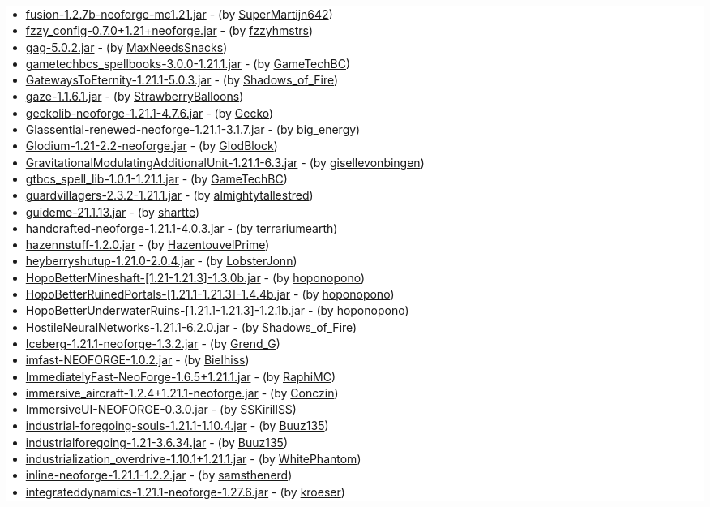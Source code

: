 - [fusion-1.2.7b-neoforge-mc1.21.jar](https://www.curseforge.com/minecraft/mc-mods/fusion-connected-textures) - (by [SuperMartijn642](https://www.curseforge.com/members/SuperMartijn642/projects))
- [fzzy_config-0.7.0+1.21+neoforge.jar](https://www.curseforge.com/minecraft/mc-mods/fzzy-config) - (by [fzzyhmstrs](https://www.curseforge.com/members/fzzyhmstrs/projects))
- [gag-5.0.2.jar](https://www.curseforge.com/minecraft/mc-mods/gag) - (by [MaxNeedsSnacks](https://www.curseforge.com/members/MaxNeedsSnacks/projects))
- [gametechbcs_spellbooks-3.0.0-1.21.1.jar](https://www.curseforge.com/minecraft/mc-mods/gtbcs-spellbooks) - (by [GameTechBC](https://www.curseforge.com/members/GameTechBC/projects))
- [GatewaysToEternity-1.21.1-5.0.3.jar](https://www.curseforge.com/minecraft/mc-mods/gateways-to-eternity) - (by [Shadows_of_Fire](https://www.curseforge.com/members/Shadows_of_Fire/projects))
- [gaze-1.1.6.1.jar](https://www.curseforge.com/minecraft/mc-mods/gaze-a-malum-addon) - (by [StrawberryBalloons](https://www.curseforge.com/members/StrawberryBalloons/projects))
- [geckolib-neoforge-1.21.1-4.7.6.jar](https://www.curseforge.com/minecraft/mc-mods/geckolib) - (by [Gecko](https://www.curseforge.com/members/Gecko/projects))
- [Glassential-renewed-neoforge-1.21.1-3.1.7.jar](https://www.curseforge.com/minecraft/mc-mods/glassential-renewed) - (by [big_energy](https://www.curseforge.com/members/big_energy/projects))
- [Glodium-1.21-2.2-neoforge.jar](https://www.curseforge.com/minecraft/mc-mods/glodium) - (by [GlodBlock](https://www.curseforge.com/members/GlodBlock/projects))
- [GravitationalModulatingAdditionalUnit-1.21.1-6.3.jar](https://www.curseforge.com/minecraft/mc-mods/gravitational-modulating-additional-unit) - (by [gisellevonbingen](https://www.curseforge.com/members/gisellevonbingen/projects))
- [gtbcs_spell_lib-1.0.1-1.21.1.jar](https://www.curseforge.com/minecraft/mc-mods/gtbcs-spelllib) - (by [GameTechBC](https://www.curseforge.com/members/GameTechBC/projects))
- [guardvillagers-2.3.2-1.21.1.jar](https://www.curseforge.com/minecraft/mc-mods/guard-villagers) - (by [almightytallestred](https://www.curseforge.com/members/almightytallestred/projects))
- [guideme-21.1.13.jar](https://www.curseforge.com/minecraft/mc-mods/guideme) - (by [shartte](https://www.curseforge.com/members/shartte/projects))
- [handcrafted-neoforge-1.21.1-4.0.3.jar](https://www.curseforge.com/minecraft/mc-mods/handcrafted) - (by [terrariumearth](https://www.curseforge.com/members/terrariumearth/projects))
- [hazennstuff-1.2.0.jar](https://www.curseforge.com/minecraft/mc-mods/hazen-n-stuff) - (by [HazentouvelPrime](https://www.curseforge.com/members/HazentouvelPrime/projects))
- [heyberryshutup-1.21.0-2.0.4.jar](https://www.curseforge.com/minecraft/mc-mods/heyberryshutup) - (by [LobsterJonn](https://www.curseforge.com/members/LobsterJonn/projects))
- [HopoBetterMineshaft-\[1.21-1.21.3\]-1.3.0b.jar](https://www.curseforge.com/minecraft/mc-mods/hopo-better-mineshaft) - (by [hoponopono](https://www.curseforge.com/members/hoponopono/projects))
- [HopoBetterRuinedPortals-\[1.21.1-1.21.3\]-1.4.4b.jar](https://www.curseforge.com/minecraft/mc-mods/hopo-better-ruined-portals) - (by [hoponopono](https://www.curseforge.com/members/hoponopono/projects))
- [HopoBetterUnderwaterRuins-\[1.21.1-1.21.3\]-1.2.1b.jar](https://www.curseforge.com/minecraft/mc-mods/hopo-better-underwater-ruins) - (by [hoponopono](https://www.curseforge.com/members/hoponopono/projects))
- [HostileNeuralNetworks-1.21.1-6.2.0.jar](https://www.curseforge.com/minecraft/mc-mods/hostile-neural-networks) - (by [Shadows_of_Fire](https://www.curseforge.com/members/Shadows_of_Fire/projects))
- [Iceberg-1.21.1-neoforge-1.3.2.jar](https://www.curseforge.com/minecraft/mc-mods/iceberg) - (by [Grend_G](https://www.curseforge.com/members/Grend_G/projects))
- [imfast-NEOFORGE-1.0.2.jar](https://www.curseforge.com/minecraft/mc-mods/im-fast) - (by [Bielhiss](https://www.curseforge.com/members/Bielhiss/projects))
- [ImmediatelyFast-NeoForge-1.6.5+1.21.1.jar](https://www.curseforge.com/minecraft/mc-mods/immediatelyfast) - (by [RaphiMC](https://www.curseforge.com/members/RaphiMC/projects))
- [immersive_aircraft-1.2.4+1.21.1-neoforge.jar](https://www.curseforge.com/minecraft/mc-mods/immersive-aircraft) - (by [Conczin](https://www.curseforge.com/members/Conczin/projects))
- [ImmersiveUI-NEOFORGE-0.3.0.jar](https://www.curseforge.com/minecraft/mc-mods/immersive-ui) - (by [SSKirillSS](https://www.curseforge.com/members/SSKirillSS/projects))
- [industrial-foregoing-souls-1.21.1-1.10.4.jar](https://www.curseforge.com/minecraft/mc-mods/industrial-foregoing-souls) - (by [Buuz135](https://www.curseforge.com/members/Buuz135/projects))
- [industrialforegoing-1.21-3.6.34.jar](https://www.curseforge.com/minecraft/mc-mods/industrial-foregoing) - (by [Buuz135](https://www.curseforge.com/members/Buuz135/projects))
- [industrialization_overdrive-1.10.1+1.21.1.jar](https://www.curseforge.com/minecraft/mc-mods/industrialization-overdrive) - (by [WhitePhantom](https://www.curseforge.com/members/WhitePhantom/projects))
- [inline-neoforge-1.21.1-1.2.2.jar](https://www.curseforge.com/minecraft/mc-mods/inline) - (by [samsthenerd](https://www.curseforge.com/members/samsthenerd/projects))
- [integrateddynamics-1.21.1-neoforge-1.27.6.jar](https://www.curseforge.com/minecraft/mc-mods/integrated-dynamics) - (by [kroeser](https://www.curseforge.com/members/kroeser/projects))